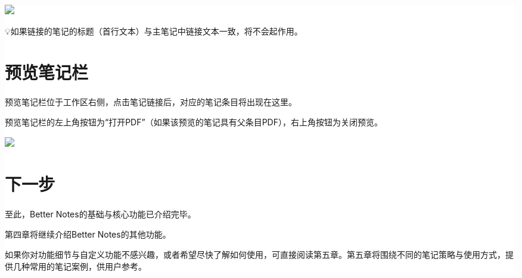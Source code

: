 <img src="https://cdn.nlark.com/yuque/0/2022/png/32594373/1662107858205-e561a0c7-7825-48b8-813b-09882eb86fad.png" width="673" id="u23c62a04" class="ne-image">

💡如果链接的笔记的标题（首行文本）与主笔记中链接文本一致，将不会起作用。

# 预览笔记栏

预览笔记栏位于工作区右侧，点击笔记链接后，对应的笔记条目将出现在这里。

预览笔记栏的左上角按钮为“打开PDF”（如果该预览的笔记具有父条目PDF），右上角按钮为关闭预览。

<img src="https://cdn.nlark.com/yuque/0/2022/png/32594373/1662107859070-e970545f-274e-4edf-b526-d846823e06b9.png" width="2560" id="u199f5aa3" class="ne-image">

# 下一步

至此，Better Notes的基础与核心功能已介绍完毕。

第四章将继续介绍Better Notes的其他功能。

如果你对功能细节与自定义功能不感兴趣，或者希望尽快了解如何使用，可直接阅读第五章。第五章将围绕不同的笔记策略与使用方式，提供几种常用的笔记案例，供用户参考。
